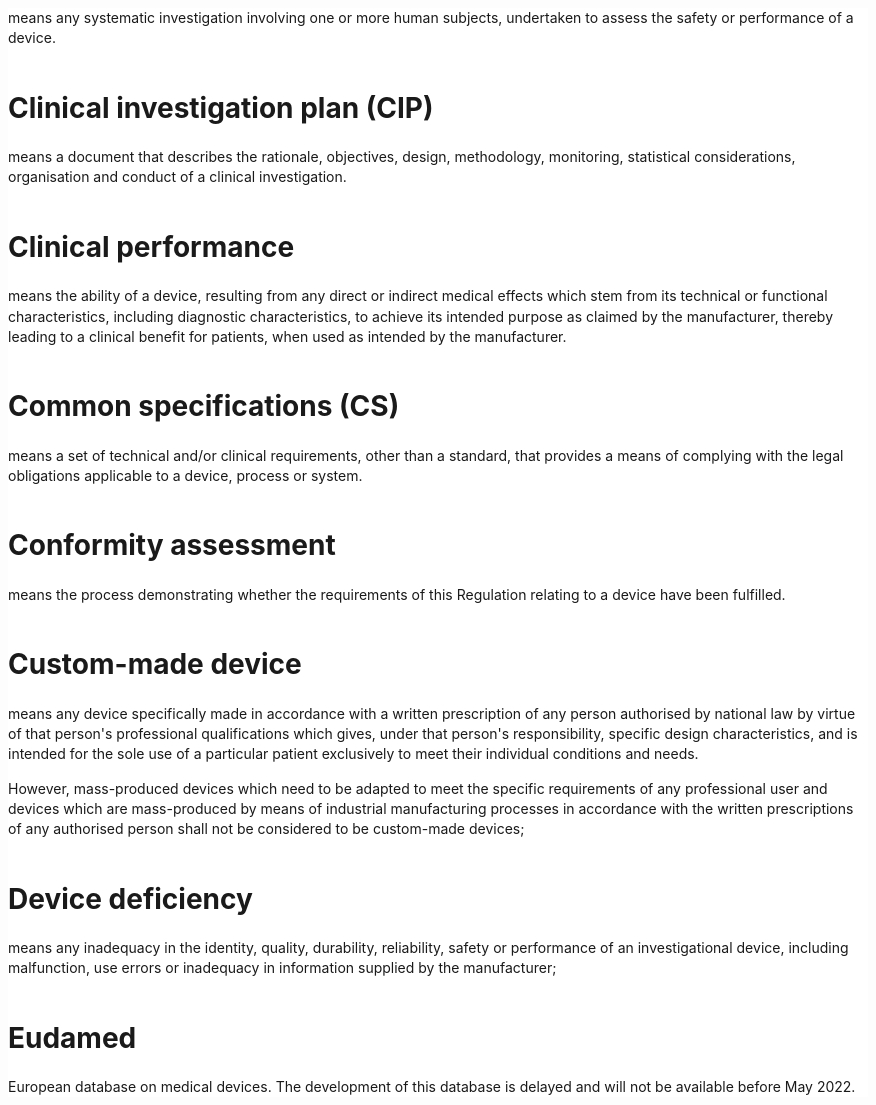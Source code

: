means any systematic investigation involving one or more human subjects, undertaken to assess the safety or performance of a device.

# Clinical investigation plan (CIP)

means a document that describes the rationale, objectives, design, methodology, monitoring, statistical considerations, organisation and conduct of a clinical investigation.

# Clinical performance

means the ability of a device, resulting from any direct or indirect medical effects which stem from its technical or functional characteristics, including diagnostic characteristics, to achieve its intended purpose as claimed by the manufacturer, thereby leading to a clinical benefit for patients, when used as intended by the manufacturer.

# Common specifications (CS)

means a set of technical and/or clinical requirements, other than a standard, that provides a means of complying with the legal obligations applicable to a device, process or system.

# Conformity assessment

means the process demonstrating whether the requirements of this Regulation relating to a device have been fulfilled.

# Custom-made device

means any device specifically made in accordance with a written prescription of any person authorised by national law by virtue of that person's professional qualifications which gives, under that person's responsibility, specific design characteristics, and is intended for the sole use of a particular patient exclusively to meet their individual conditions and needs.

However, mass-produced devices which need to be adapted to meet the specific requirements of any professional user and devices which are mass-produced by means of industrial manufacturing processes in accordance with the written prescriptions of any authorised person shall not be considered to be custom-made devices;

# Device deficiency

means any inadequacy in the identity, quality, durability, reliability, safety or performance of an investigational device, including malfunction, use errors or inadequacy in information supplied by the manufacturer;

# Eudamed

European database on medical devices. The development of this database is delayed and will not be available before May 2022.
